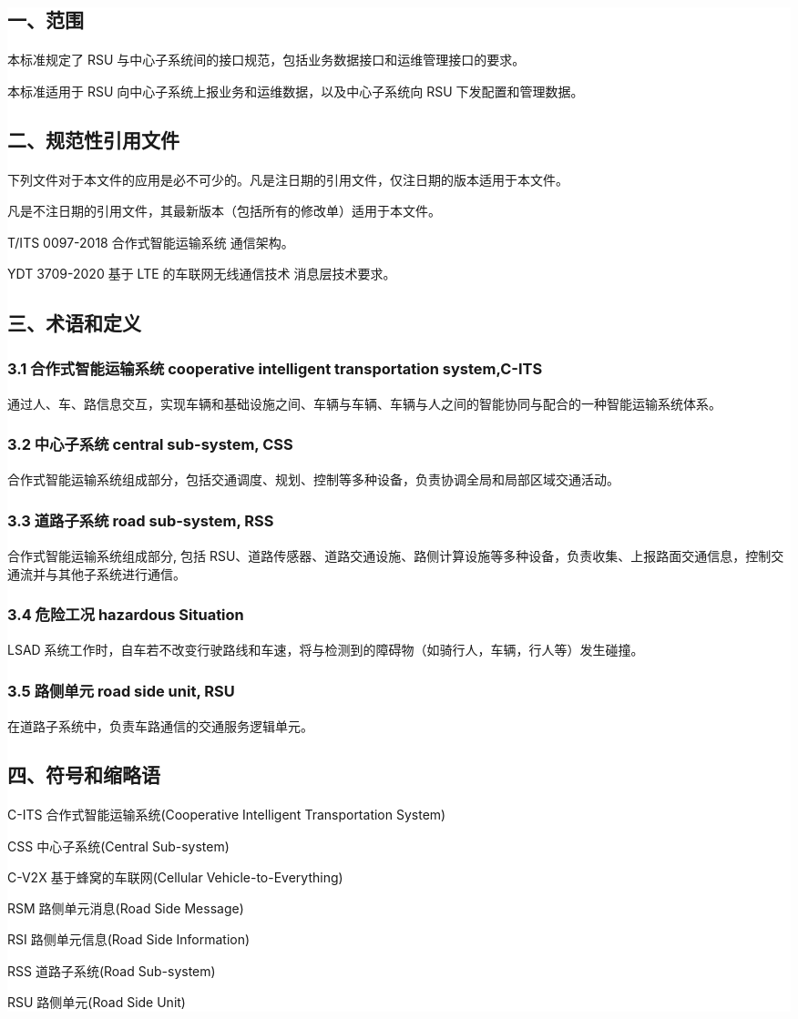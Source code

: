 ## 一、范围

本标准规定了 RSU 与中心子系统间的接口规范，包括业务数据接口和运维管理接口的要求。

本标准适用于 RSU 向中心子系统上报业务和运维数据，以及中心子系统向 RSU 下发配置和管理数据。

## 二、规范性引用文件

下列文件对于本文件的应用是必不可少的。凡是注日期的引用文件，仅注日期的版本适用于本文件。

凡是不注日期的引用文件，其最新版本（包括所有的修改单）适用于本文件。

T/ITS 0097-2018 合作式智能运输系统 通信架构。

YDT 3709-2020 基于 LTE 的车联网无线通信技术 消息层技术要求。

## 三、术语和定义

### 3.1 合作式智能运输系统 cooperative intelligent transportation system,C-ITS

通过人、车、路信息交互，实现车辆和基础设施之间、车辆与车辆、车辆与人之间的智能协同与配合的一种智能运输系统体系。

### 3.2 中心子系统 central sub-system, CSS

合作式智能运输系统组成部分，包括交通调度、规划、控制等多种设备，负责协调全局和局部区域交通活动。

### 3.3 道路子系统 road sub-system, RSS

合作式智能运输系统组成部分, 包括 RSU、道路传感器、道路交通设施、路侧计算设施等多种设备，负责收集、上报路面交通信息，控制交通流并与其他子系统进行通信。

### 3.4 危险工况 hazardous Situation

LSAD 系统工作时，自车若不改变行驶路线和车速，将与检测到的障碍物（如骑行人，车辆，行人等）发生碰撞。

### 3.5 路侧单元 road side unit, RSU

在道路子系统中，负责车路通信的交通服务逻辑单元。

## 四、符号和缩略语

C-ITS 合作式智能运输系统(Cooperative Intelligent Transportation System)

CSS 中心子系统(Central Sub-system)

C-V2X 基于蜂窝的车联网(Cellular Vehicle-to-Everything)

RSM 路侧单元消息(Road Side Message)

RSI 路侧单元信息(Road Side Information)

RSS 道路子系统(Road Sub-system)

RSU 路侧单元(Road Side Unit)
